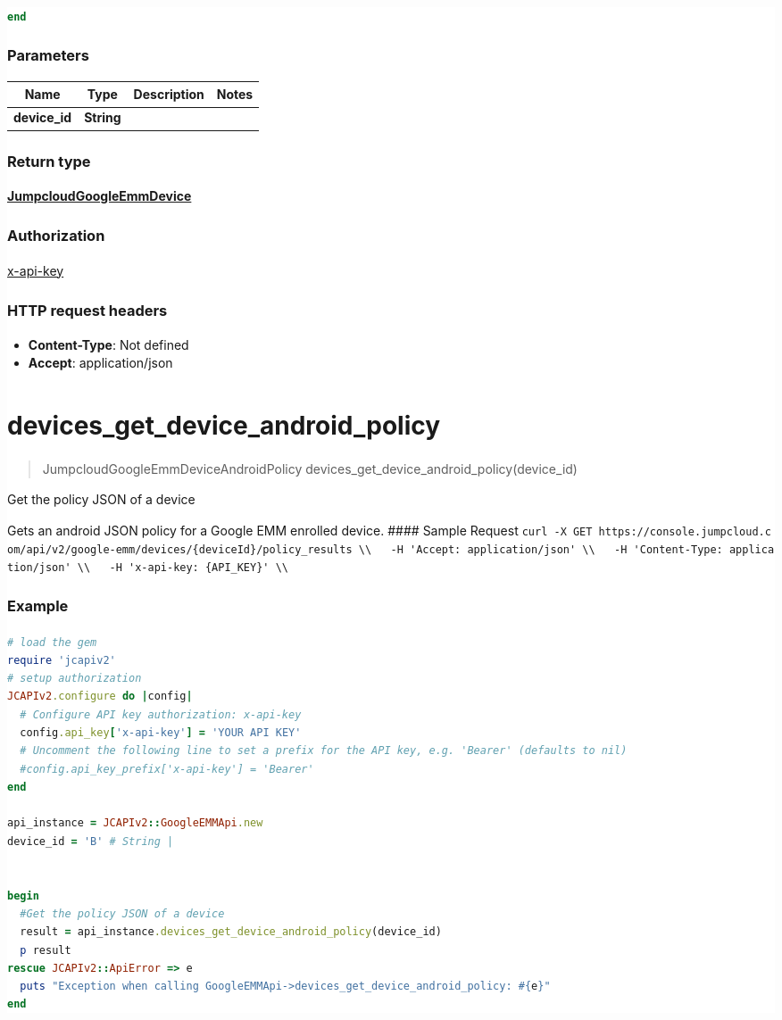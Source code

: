 ```ruby
end
```

### Parameters

Name | Type | Description  | Notes
------------- | ------------- | ------------- | -------------
 **device_id** | **String**|  | 

### Return type

[**JumpcloudGoogleEmmDevice**](JumpcloudGoogleEmmDevice.md)

### Authorization

[x-api-key](../README.md#x-api-key)

### HTTP request headers

 - **Content-Type**: Not defined
 - **Accept**: application/json



# **devices_get_device_android_policy**
> JumpcloudGoogleEmmDeviceAndroidPolicy devices_get_device_android_policy(device_id)

Get the policy JSON of a device

Gets an android JSON policy for a Google EMM enrolled device.  #### Sample Request ``` curl -X GET https://console.jumpcloud.com/api/v2/google-emm/devices/{deviceId}/policy_results \\   -H 'Accept: application/json' \\   -H 'Content-Type: application/json' \\   -H 'x-api-key: {API_KEY}' \\ ```

### Example
```ruby
# load the gem
require 'jcapiv2'
# setup authorization
JCAPIv2.configure do |config|
  # Configure API key authorization: x-api-key
  config.api_key['x-api-key'] = 'YOUR API KEY'
  # Uncomment the following line to set a prefix for the API key, e.g. 'Bearer' (defaults to nil)
  #config.api_key_prefix['x-api-key'] = 'Bearer'
end

api_instance = JCAPIv2::GoogleEMMApi.new
device_id = 'B' # String | 


begin
  #Get the policy JSON of a device
  result = api_instance.devices_get_device_android_policy(device_id)
  p result
rescue JCAPIv2::ApiError => e
  puts "Exception when calling GoogleEMMApi->devices_get_device_android_policy: #{e}"
end
```
